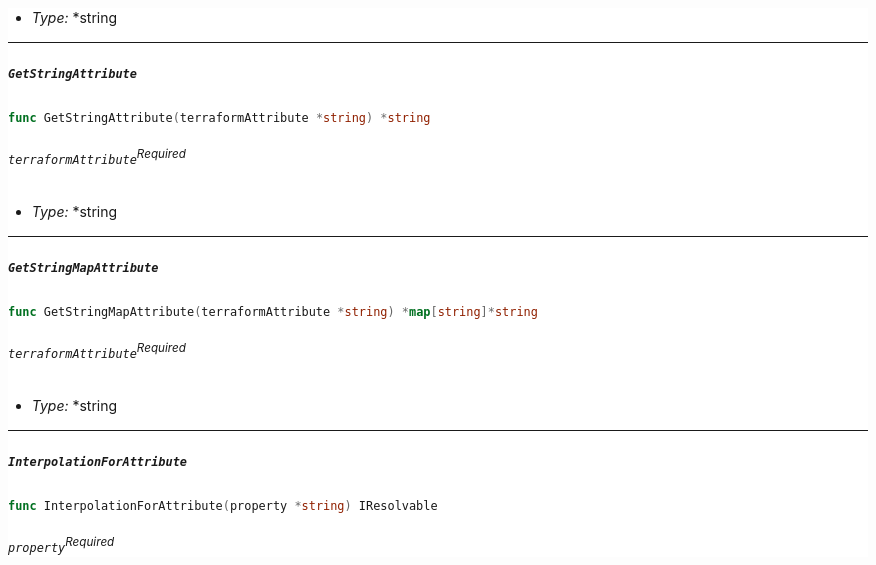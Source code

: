 - *Type:* *string

---

##### `GetStringAttribute` <a name="GetStringAttribute" id="@cdktf/provider-ionoscloud.s3BucketLifecycleConfiguration.S3BucketLifecycleConfigurationRuleAbortIncompleteMultipartUploadOutputReference.getStringAttribute"></a>

```go
func GetStringAttribute(terraformAttribute *string) *string
```

###### `terraformAttribute`<sup>Required</sup> <a name="terraformAttribute" id="@cdktf/provider-ionoscloud.s3BucketLifecycleConfiguration.S3BucketLifecycleConfigurationRuleAbortIncompleteMultipartUploadOutputReference.getStringAttribute.parameter.terraformAttribute"></a>

- *Type:* *string

---

##### `GetStringMapAttribute` <a name="GetStringMapAttribute" id="@cdktf/provider-ionoscloud.s3BucketLifecycleConfiguration.S3BucketLifecycleConfigurationRuleAbortIncompleteMultipartUploadOutputReference.getStringMapAttribute"></a>

```go
func GetStringMapAttribute(terraformAttribute *string) *map[string]*string
```

###### `terraformAttribute`<sup>Required</sup> <a name="terraformAttribute" id="@cdktf/provider-ionoscloud.s3BucketLifecycleConfiguration.S3BucketLifecycleConfigurationRuleAbortIncompleteMultipartUploadOutputReference.getStringMapAttribute.parameter.terraformAttribute"></a>

- *Type:* *string

---

##### `InterpolationForAttribute` <a name="InterpolationForAttribute" id="@cdktf/provider-ionoscloud.s3BucketLifecycleConfiguration.S3BucketLifecycleConfigurationRuleAbortIncompleteMultipartUploadOutputReference.interpolationForAttribute"></a>

```go
func InterpolationForAttribute(property *string) IResolvable
```

###### `property`<sup>Required</sup> <a name="property" id="@cdktf/provider-ionoscloud.s3BucketLifecycleConfiguration.S3BucketLifecycleConfigurationRuleAbortIncompleteMultipartUploadOutputReference.interpolationForAttribute.parameter.property"></a>
